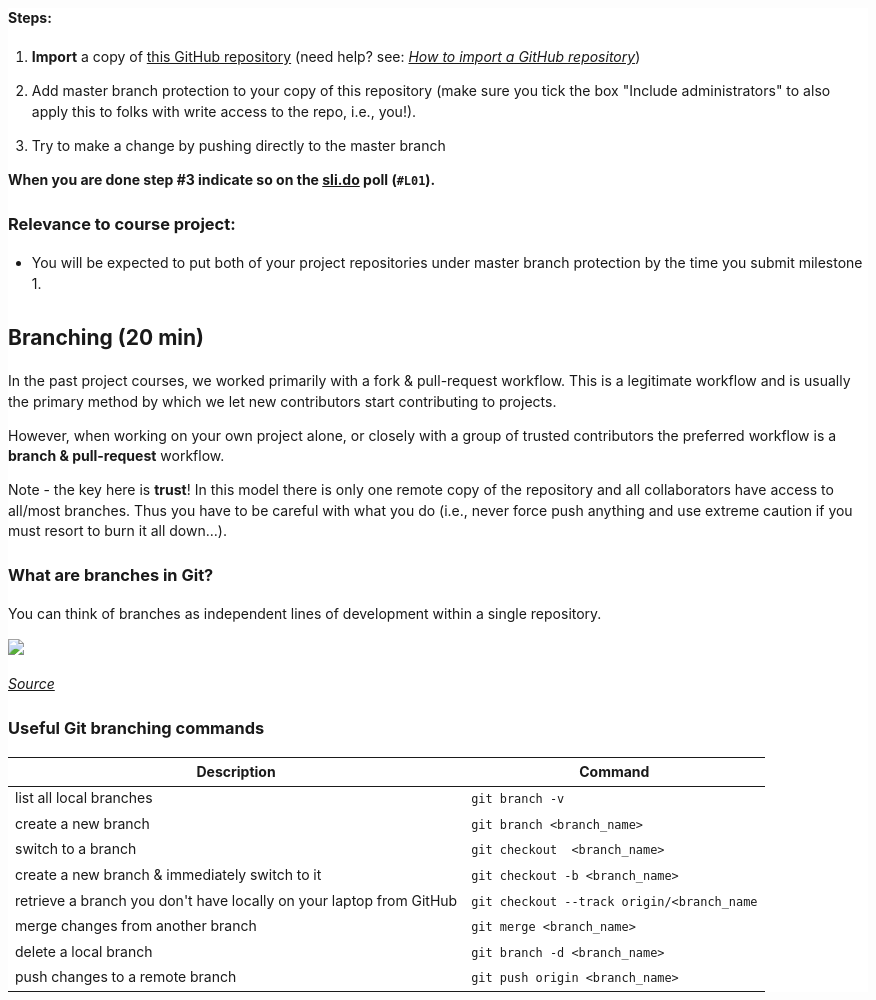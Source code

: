 #### Steps:

1. **Import** a copy of [this GitHub repository](https://github.com/ttimbers/sqrt) (need help? see: [*How to import a GitHub repository*](https://help.github.com/en/github/importing-your-projects-to-github/importing-a-repository-with-github-importer))

2. Add master branch protection to your copy of this repository (make sure you tick the box "Include administrators" to also apply this to folks with write access to the repo, i.e., you!).

3. Try to make a change by pushing directly to the master branch

**When you are done step #3 indicate so on the [sli.do](https://www.sli.do) poll (`#L01`).**


### Relevance to course project:

- You will be expected to put both of your project repositories under master branch protection by the time you submit milestone 1. 

## Branching (20 min)

In the past project courses, we worked primarily with a fork & pull-request workflow. This is a legitimate workflow and is usually the primary method by which we let new contributors start contributing to projects.

However, when working on your own project alone, or closely with a group of trusted contributors the preferred workflow is a **branch & pull-request** workflow.

Note - the key here is **trust**! In this model there is only one remote copy of the repository and all collaborators have access to all/most branches. Thus you have to be careful with what you do (i.e., never force push anything and use extreme caution if you must resort to burn it all down...).

### What are branches in Git?

You can think of branches as independent lines of development within a single repository.

<img src="https://hackernoon.com/hn-images/1*aChmZqHLVJM5UXGkZmL8aA.png" width=600>

[*Source*](https://hackernoon.com/git-does-not-have-branches-add468b5b4a0)

### Useful Git branching commands

| Description | Command |
|---------|-------------|
| list all local branches | `git branch -v` |
| create a new branch | `git branch <branch_name>` |
| switch to a branch | `git checkout  <branch_name>` |
| create a new branch & immediately switch to it | `git checkout -b <branch_name>` |
| retrieve a branch you don't have locally on your laptop from GitHub| `git checkout --track origin/<branch_name` |
| merge changes from another branch | `git merge <branch_name>` |
| delete a local branch | `git branch -d <branch_name>` |
| push changes to a remote branch | `git push origin <branch_name>` |

